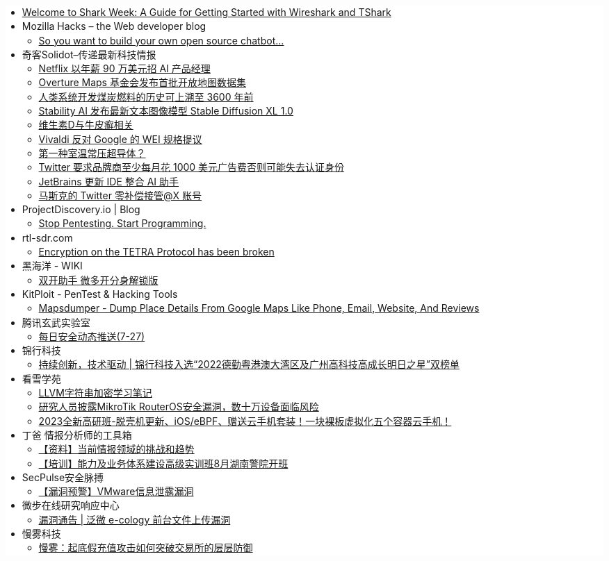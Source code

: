   - [Welcome to Shark Week: A Guide for Getting Started with Wireshark and TShark](https://www.blackhillsinfosec.com/welcome-to-shark-week/)
- Mozilla Hacks – the Web developer blog
  - [So you want to build your own open source chatbot…](https://hacks.mozilla.org/2023/07/so-you-want-to-build-your-own-open-source-chatbot/)
- 奇客Solidot–传递最新科技情报
  - [Netflix 以年薪 90 万美元招 AI 产品经理](https://www.solidot.org/story?sid=75636)
  - [Overture Maps 基金会发布首批开放地图数据集](https://www.solidot.org/story?sid=75635)
  - [人类系统开发煤炭燃料的历史可上溯至 3600 年前](https://www.solidot.org/story?sid=75634)
  - [Stability AI 发布最新文本图像模型 Stable Diffusion XL 1.0](https://www.solidot.org/story?sid=75633)
  - [维生素D与牛皮癣相关](https://www.solidot.org/story?sid=75632)
  - [Vivaldi 反对 Google 的 WEI 规格提议](https://www.solidot.org/story?sid=75631)
  - [第一种室温常压超导体？](https://www.solidot.org/story?sid=75630)
  - [Twitter 要求品牌商至少每月花 1000 美元广告费否则可能失去认证身份](https://www.solidot.org/story?sid=75629)
  - [JetBrains 更新 IDE 整合 AI 助手](https://www.solidot.org/story?sid=75628)
  - [马斯克的 Twitter 零补偿接管@X 账号](https://www.solidot.org/story?sid=75627)
- ProjectDiscovery.io | Blog
  - [Stop Pentesting. Start Programming.](https://blog.projectdiscovery.io/stop-pentesting-start-programming/)
- rtl-sdr.com
  - [Encryption on the TETRA Protocol has been broken](https://www.rtl-sdr.com/encryption-on-the-tetra-protocol-has-been-broken/)
- 黑海洋 - WIKI
  - [双开助手 微多开分身解锁版](https://blog.upx8.com/3717)
- KitPloit - PenTest & Hacking Tools
  - [Mapsdumper - Dump Place Details From Google Maps Like Phone, Email, Website, And Reviews](http://www.kitploit.com/2023/07/mapsdumper-dump-place-details-from.html)
- 腾讯玄武实验室
  - [每日安全动态推送(7-27)](https://mp.weixin.qq.com/s?__biz=MzA5NDYyNDI0MA==&mid=2651959096&idx=1&sn=e376d7f1cd0a7bc5b443014f2726db4a&chksm=8baecfa7bcd946b187cfa8d5cde5e76d9bea059d7bf749e35bcaa100204abcfcc5d042a913b1&scene=58&subscene=0#rd)
- 锦行科技
  - [持续创新，技术驱动 | 锦行科技入选“2022德勤粤港澳大湾区及广州高科技高成长明日之星”双榜单](https://mp.weixin.qq.com/s?__biz=MzIxNTQxMjQyNg==&mid=2247491652&idx=1&sn=e4ae1a7de2cddca271a878e3c98596e4&chksm=979a1be1a0ed92f705b95fd1e053a0b281ef80bb719d7393014d7f15dfacb9cf05ec9a82b199&scene=58&subscene=0#rd)
- 看雪学苑
  - [LLVM字符串加密学习笔记](https://mp.weixin.qq.com/s?__biz=MjM5NTc2MDYxMw==&mid=2458510764&idx=1&sn=b0f71fc8bd02e5b042c6d687c07fd84c&chksm=b18ed52686f95c306262f32dfa00a2d49618a5f3b5e60d5b1704206b8e6f29db7e1f2bcc92b6&scene=58&subscene=0#rd)
  - [研究人员披露MikroTik RouterOS安全漏洞，数十万设备面临风险](https://mp.weixin.qq.com/s?__biz=MjM5NTc2MDYxMw==&mid=2458510764&idx=2&sn=4c9839f9d021cdb18fa11e50c7846ff4&chksm=b18ed52686f95c304025d30b081318adae6451ee201c61b732540291b705724581c41038a7c2&scene=58&subscene=0#rd)
  - [2023全新高研班-脱壳机更新、iOS/eBPF、赠送云手机套装！一块裸板虚拟化五个容器云手机！](https://mp.weixin.qq.com/s?__biz=MjM5NTc2MDYxMw==&mid=2458510764&idx=3&sn=40ed53d509f1ff6b0bdecf8528700333&chksm=b18ed52686f95c300586e43a5fb469b31c362edf353771fee5af3490ade07538e5e5e955c782&scene=58&subscene=0#rd)
- 丁爸 情报分析师的工具箱
  - [【资料】当前情报领域的挑战和趋势](https://mp.weixin.qq.com/s?__biz=MzI2MTE0NTE3Mw==&mid=2651137584&idx=1&sn=e7997e17eaacfb86c090581991fb7ec5&chksm=f1af510ac6d8d81c5e7043e0b0840a2271c2d7293f76afd633a5b9ce606dc048277ef2b1ac21&scene=58&subscene=0#rd)
  - [【培训】能力及业务体系建设高级实训班8月湖南警院开班](https://mp.weixin.qq.com/s?__biz=MzI2MTE0NTE3Mw==&mid=2651137584&idx=2&sn=583ce456da2305ca3af285e717f07947&chksm=f1af510ac6d8d81c5921edb518cce6cbed02b5a53ed64aeef35eb3674c67d0cddffed7865155&scene=58&subscene=0#rd)
- SecPulse安全脉搏
  - [【漏洞预警】VMware信息泄露漏洞](https://mp.weixin.qq.com/s?__biz=MzAxNDM3NTM0NQ==&mid=2657045457&idx=1&sn=81fcd58dca0f94a944c9276dd8db1a03&chksm=803fab0fb748221971735f68c8bf6a7e48264465b7ab4685707e4f756208942e1b8e0fbfbf16&scene=58&subscene=0#rd)
- 微步在线研究响应中心
  - [漏洞通告 | 泛微 e-cology 前台文件上传漏洞](https://mp.weixin.qq.com/s?__biz=Mzg5MTc3ODY4Mw==&mid=2247502633&idx=1&sn=383cc8a77f6ba489c0e9bc6c722828e4&chksm=cfcaa83df8bd212b7efebaa31d91ac9762b7d3cb78e83bdb126aacab47f46caf6c71fe0b0c96&scene=58&subscene=0#rd)
- 慢雾科技
  - [慢雾：起底假充值攻击如何突破交易所的层层防御](https://mp.weixin.qq.com/s?__biz=MzU4ODQ3NTM2OA==&mid=2247498208&idx=1&sn=ea0bbb6a18956789fcdf3fbba07f4e18&chksm=fdde8767caa90e713b2300236740c863a5834ffaf5847da014e9dfe8e1fc8417797b67846a98&scene=58&subscene=0#rd)